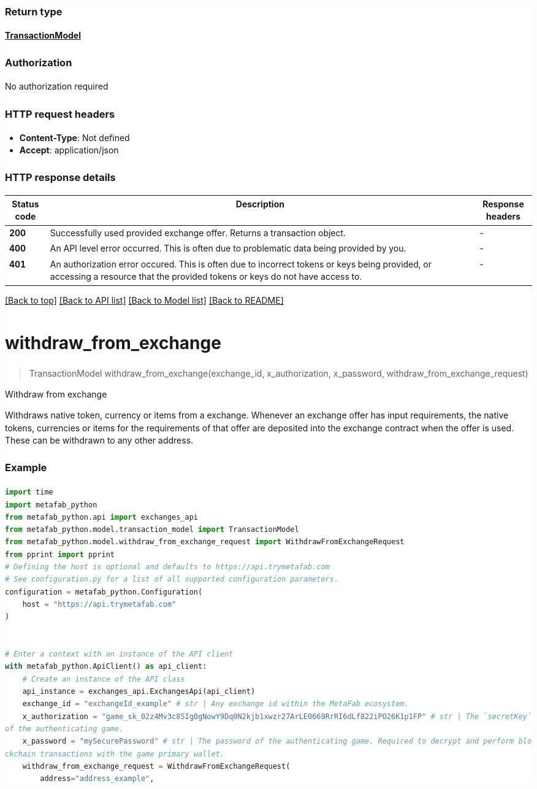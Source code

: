 ### Return type

[**TransactionModel**](TransactionModel.md)

### Authorization

No authorization required

### HTTP request headers

 - **Content-Type**: Not defined
 - **Accept**: application/json


### HTTP response details

| Status code | Description | Response headers |
|-------------|-------------|------------------|
**200** | Successfully used provided exchange offer. Returns a transaction object. |  -  |
**400** | An API level error occurred. This is often due to problematic data being provided by you. |  -  |
**401** | An authorization error occured. This is often due to incorrect tokens or keys being provided, or accessing a resource that the provided tokens or keys do not have access to. |  -  |

[[Back to top]](#) [[Back to API list]](../README.md#documentation-for-api-endpoints) [[Back to Model list]](../README.md#documentation-for-models) [[Back to README]](../README.md)

# **withdraw_from_exchange**
> TransactionModel withdraw_from_exchange(exchange_id, x_authorization, x_password, withdraw_from_exchange_request)

Withdraw from exchange

Withdraws native token, currency or items from a exchange. Whenever an exchange offer has input requirements, the native tokens, currencies or items for the requirements of that offer are deposited into the exchange contract when the offer is used. These can be withdrawn to any other address.

### Example


```python
import time
import metafab_python
from metafab_python.api import exchanges_api
from metafab_python.model.transaction_model import TransactionModel
from metafab_python.model.withdraw_from_exchange_request import WithdrawFromExchangeRequest
from pprint import pprint
# Defining the host is optional and defaults to https://api.trymetafab.com
# See configuration.py for a list of all supported configuration parameters.
configuration = metafab_python.Configuration(
    host = "https://api.trymetafab.com"
)


# Enter a context with an instance of the API client
with metafab_python.ApiClient() as api_client:
    # Create an instance of the API class
    api_instance = exchanges_api.ExchangesApi(api_client)
    exchange_id = "exchangeId_example" # str | Any exchange id within the MetaFab ecosystem.
    x_authorization = "game_sk_02z4Mv3c85Ig0gNowY9Dq0N2kjb1xwzr27ArLE0669RrRI6dLf822iPO26K1p1FP" # str | The `secretKey` of the authenticating game.
    x_password = "mySecurePassword" # str | The password of the authenticating game. Required to decrypt and perform blockchain transactions with the game primary wallet.
    withdraw_from_exchange_request = WithdrawFromExchangeRequest(
        address="address_example",
```